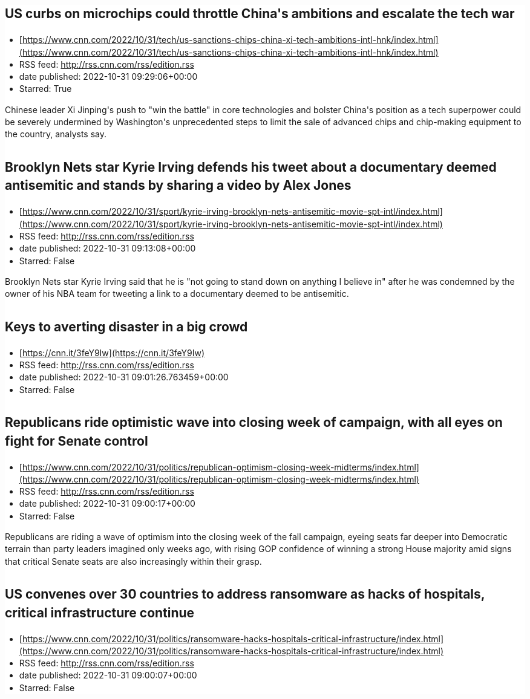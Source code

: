 ## US curbs on microchips could throttle China's ambitions and escalate the tech war
 - [https://www.cnn.com/2022/10/31/tech/us-sanctions-chips-china-xi-tech-ambitions-intl-hnk/index.html](https://www.cnn.com/2022/10/31/tech/us-sanctions-chips-china-xi-tech-ambitions-intl-hnk/index.html)
 - RSS feed: http://rss.cnn.com/rss/edition.rss
 - date published: 2022-10-31 09:29:06+00:00
 - Starred: True

Chinese leader Xi Jinping's push to "win the battle" in core technologies and bolster China's position as a tech superpower could be severely undermined by Washington's unprecedented steps to limit the sale of advanced chips and chip-making equipment to the country, analysts say.

## Brooklyn Nets star Kyrie Irving defends his tweet about a documentary deemed antisemitic and stands by sharing a video by Alex Jones
 - [https://www.cnn.com/2022/10/31/sport/kyrie-irving-brooklyn-nets-antisemitic-movie-spt-intl/index.html](https://www.cnn.com/2022/10/31/sport/kyrie-irving-brooklyn-nets-antisemitic-movie-spt-intl/index.html)
 - RSS feed: http://rss.cnn.com/rss/edition.rss
 - date published: 2022-10-31 09:13:08+00:00
 - Starred: False

Brooklyn Nets star Kyrie Irving said that he is "not going to stand down on anything I believe in" after he was condemned by the owner of his NBA team for tweeting a link to a documentary deemed to be antisemitic.

## Keys to averting disaster in a big crowd
 - [https://cnn.it/3feY9Iw](https://cnn.it/3feY9Iw)
 - RSS feed: http://rss.cnn.com/rss/edition.rss
 - date published: 2022-10-31 09:01:26.763459+00:00
 - Starred: False



## Republicans ride optimistic wave into closing week of campaign, with all eyes on fight for Senate control
 - [https://www.cnn.com/2022/10/31/politics/republican-optimism-closing-week-midterms/index.html](https://www.cnn.com/2022/10/31/politics/republican-optimism-closing-week-midterms/index.html)
 - RSS feed: http://rss.cnn.com/rss/edition.rss
 - date published: 2022-10-31 09:00:17+00:00
 - Starred: False

Republicans are riding a wave of optimism into the closing week of the fall campaign, eyeing seats far deeper into Democratic terrain than party leaders imagined only weeks ago, with rising GOP confidence of winning a strong House majority amid signs that critical Senate seats are also increasingly within their grasp.

## US convenes over 30 countries to address ransomware as hacks of hospitals, critical infrastructure continue
 - [https://www.cnn.com/2022/10/31/politics/ransomware-hacks-hospitals-critical-infrastructure/index.html](https://www.cnn.com/2022/10/31/politics/ransomware-hacks-hospitals-critical-infrastructure/index.html)
 - RSS feed: http://rss.cnn.com/rss/edition.rss
 - date published: 2022-10-31 09:00:07+00:00
 - Starred: False
